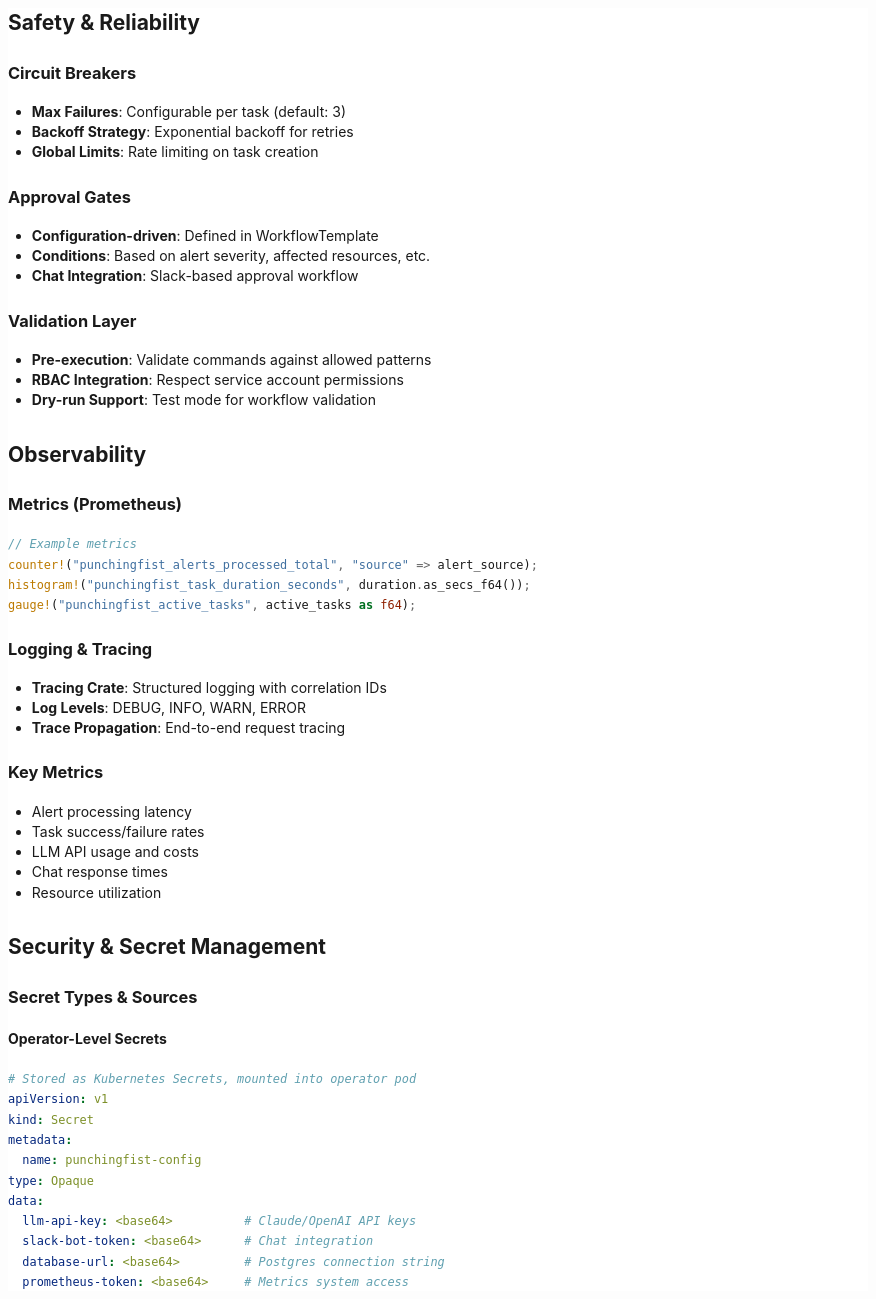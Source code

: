 ## Safety & Reliability

### Circuit Breakers
- **Max Failures**: Configurable per task (default: 3)
- **Backoff Strategy**: Exponential backoff for retries
- **Global Limits**: Rate limiting on task creation

### Approval Gates
- **Configuration-driven**: Defined in WorkflowTemplate
- **Conditions**: Based on alert severity, affected resources, etc.
- **Chat Integration**: Slack-based approval workflow

### Validation Layer
- **Pre-execution**: Validate commands against allowed patterns
- **RBAC Integration**: Respect service account permissions
- **Dry-run Support**: Test mode for workflow validation

## Observability

### Metrics (Prometheus)
```rust
// Example metrics
counter!("punchingfist_alerts_processed_total", "source" => alert_source);
histogram!("punchingfist_task_duration_seconds", duration.as_secs_f64());
gauge!("punchingfist_active_tasks", active_tasks as f64);
```

### Logging & Tracing
- **Tracing Crate**: Structured logging with correlation IDs
- **Log Levels**: DEBUG, INFO, WARN, ERROR
- **Trace Propagation**: End-to-end request tracing

### Key Metrics
- Alert processing latency
- Task success/failure rates
- LLM API usage and costs
- Chat response times
- Resource utilization

## Security & Secret Management

### Secret Types & Sources

#### **Operator-Level Secrets**
```yaml
# Stored as Kubernetes Secrets, mounted into operator pod
apiVersion: v1
kind: Secret
metadata:
  name: punchingfist-config
type: Opaque
data:
  llm-api-key: <base64>          # Claude/OpenAI API keys
  slack-bot-token: <base64>      # Chat integration
  database-url: <base64>         # Postgres connection string
  prometheus-token: <base64>     # Metrics system access
```
